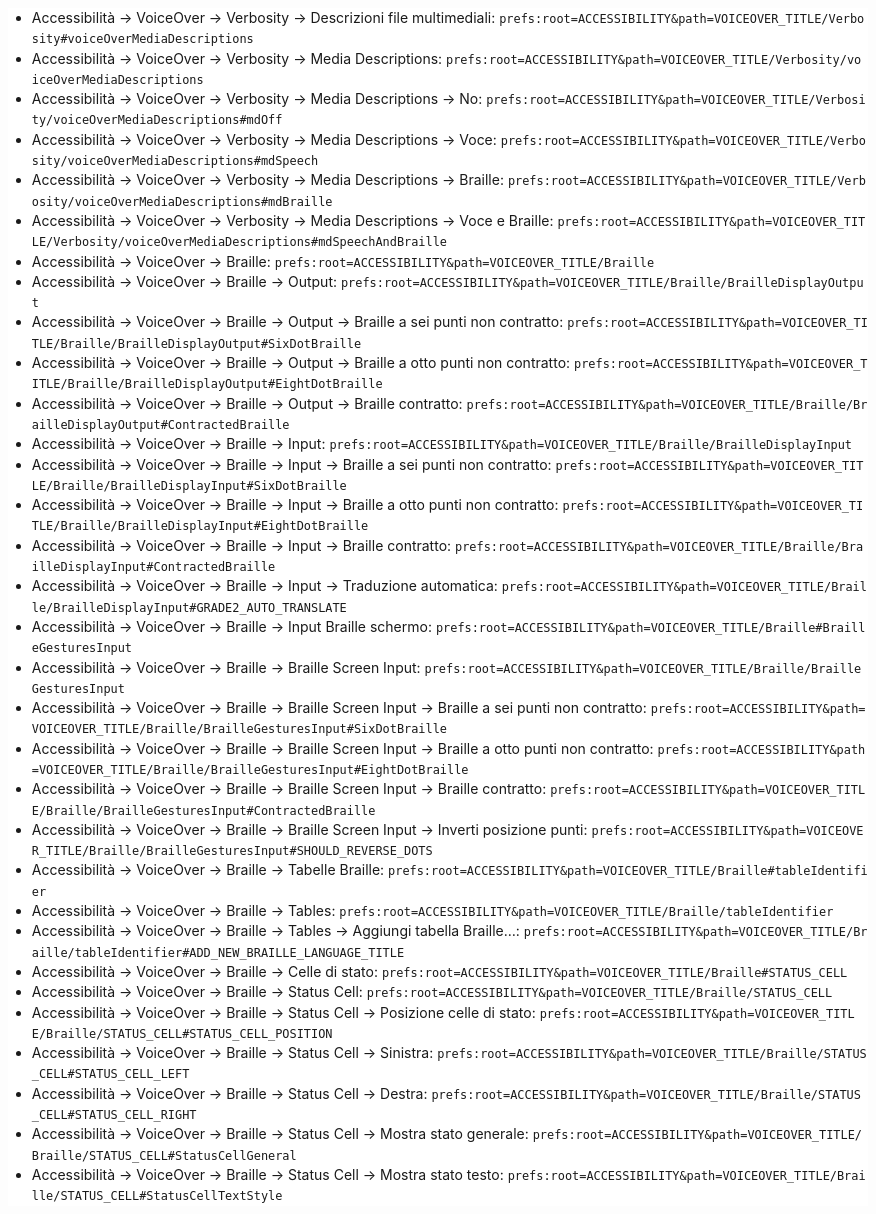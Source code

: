 - Accessibilità → VoiceOver → Verbosity → Descrizioni file multimediali: `prefs:root=ACCESSIBILITY&path=VOICEOVER_TITLE/Verbosity#voiceOverMediaDescriptions`
- Accessibilità → VoiceOver → Verbosity → Media Descriptions: `prefs:root=ACCESSIBILITY&path=VOICEOVER_TITLE/Verbosity/voiceOverMediaDescriptions`
- Accessibilità → VoiceOver → Verbosity → Media Descriptions → No: `prefs:root=ACCESSIBILITY&path=VOICEOVER_TITLE/Verbosity/voiceOverMediaDescriptions#mdOff`
- Accessibilità → VoiceOver → Verbosity → Media Descriptions → Voce: `prefs:root=ACCESSIBILITY&path=VOICEOVER_TITLE/Verbosity/voiceOverMediaDescriptions#mdSpeech`
- Accessibilità → VoiceOver → Verbosity → Media Descriptions → Braille: `prefs:root=ACCESSIBILITY&path=VOICEOVER_TITLE/Verbosity/voiceOverMediaDescriptions#mdBraille`
- Accessibilità → VoiceOver → Verbosity → Media Descriptions → Voce e Braille: `prefs:root=ACCESSIBILITY&path=VOICEOVER_TITLE/Verbosity/voiceOverMediaDescriptions#mdSpeechAndBraille`
- Accessibilità → VoiceOver → Braille: `prefs:root=ACCESSIBILITY&path=VOICEOVER_TITLE/Braille`
- Accessibilità → VoiceOver → Braille → Output: `prefs:root=ACCESSIBILITY&path=VOICEOVER_TITLE/Braille/BrailleDisplayOutput`
- Accessibilità → VoiceOver → Braille → Output → Braille a sei punti non contratto: `prefs:root=ACCESSIBILITY&path=VOICEOVER_TITLE/Braille/BrailleDisplayOutput#SixDotBraille`
- Accessibilità → VoiceOver → Braille → Output → Braille a otto punti non contratto: `prefs:root=ACCESSIBILITY&path=VOICEOVER_TITLE/Braille/BrailleDisplayOutput#EightDotBraille`
- Accessibilità → VoiceOver → Braille → Output → Braille contratto: `prefs:root=ACCESSIBILITY&path=VOICEOVER_TITLE/Braille/BrailleDisplayOutput#ContractedBraille`
- Accessibilità → VoiceOver → Braille → Input: `prefs:root=ACCESSIBILITY&path=VOICEOVER_TITLE/Braille/BrailleDisplayInput`
- Accessibilità → VoiceOver → Braille → Input → Braille a sei punti non contratto: `prefs:root=ACCESSIBILITY&path=VOICEOVER_TITLE/Braille/BrailleDisplayInput#SixDotBraille`
- Accessibilità → VoiceOver → Braille → Input → Braille a otto punti non contratto: `prefs:root=ACCESSIBILITY&path=VOICEOVER_TITLE/Braille/BrailleDisplayInput#EightDotBraille`
- Accessibilità → VoiceOver → Braille → Input → Braille contratto: `prefs:root=ACCESSIBILITY&path=VOICEOVER_TITLE/Braille/BrailleDisplayInput#ContractedBraille`
- Accessibilità → VoiceOver → Braille → Input → Traduzione automatica: `prefs:root=ACCESSIBILITY&path=VOICEOVER_TITLE/Braille/BrailleDisplayInput#GRADE2_AUTO_TRANSLATE`
- Accessibilità → VoiceOver → Braille → Input Braille schermo: `prefs:root=ACCESSIBILITY&path=VOICEOVER_TITLE/Braille#BrailleGesturesInput`
- Accessibilità → VoiceOver → Braille → Braille Screen Input: `prefs:root=ACCESSIBILITY&path=VOICEOVER_TITLE/Braille/BrailleGesturesInput`
- Accessibilità → VoiceOver → Braille → Braille Screen Input → Braille a sei punti non contratto: `prefs:root=ACCESSIBILITY&path=VOICEOVER_TITLE/Braille/BrailleGesturesInput#SixDotBraille`
- Accessibilità → VoiceOver → Braille → Braille Screen Input → Braille a otto punti non contratto: `prefs:root=ACCESSIBILITY&path=VOICEOVER_TITLE/Braille/BrailleGesturesInput#EightDotBraille`
- Accessibilità → VoiceOver → Braille → Braille Screen Input → Braille contratto: `prefs:root=ACCESSIBILITY&path=VOICEOVER_TITLE/Braille/BrailleGesturesInput#ContractedBraille`
- Accessibilità → VoiceOver → Braille → Braille Screen Input → Inverti posizione punti: `prefs:root=ACCESSIBILITY&path=VOICEOVER_TITLE/Braille/BrailleGesturesInput#SHOULD_REVERSE_DOTS`
- Accessibilità → VoiceOver → Braille → Tabelle Braille: `prefs:root=ACCESSIBILITY&path=VOICEOVER_TITLE/Braille#tableIdentifier`
- Accessibilità → VoiceOver → Braille → Tables: `prefs:root=ACCESSIBILITY&path=VOICEOVER_TITLE/Braille/tableIdentifier`
- Accessibilità → VoiceOver → Braille → Tables → Aggiungi tabella Braille…: `prefs:root=ACCESSIBILITY&path=VOICEOVER_TITLE/Braille/tableIdentifier#ADD_NEW_BRAILLE_LANGUAGE_TITLE`
- Accessibilità → VoiceOver → Braille → Celle di stato: `prefs:root=ACCESSIBILITY&path=VOICEOVER_TITLE/Braille#STATUS_CELL`
- Accessibilità → VoiceOver → Braille → Status Cell: `prefs:root=ACCESSIBILITY&path=VOICEOVER_TITLE/Braille/STATUS_CELL`
- Accessibilità → VoiceOver → Braille → Status Cell → Posizione celle di stato: `prefs:root=ACCESSIBILITY&path=VOICEOVER_TITLE/Braille/STATUS_CELL#STATUS_CELL_POSITION`
- Accessibilità → VoiceOver → Braille → Status Cell → Sinistra: `prefs:root=ACCESSIBILITY&path=VOICEOVER_TITLE/Braille/STATUS_CELL#STATUS_CELL_LEFT`
- Accessibilità → VoiceOver → Braille → Status Cell → Destra: `prefs:root=ACCESSIBILITY&path=VOICEOVER_TITLE/Braille/STATUS_CELL#STATUS_CELL_RIGHT`
- Accessibilità → VoiceOver → Braille → Status Cell → Mostra stato generale: `prefs:root=ACCESSIBILITY&path=VOICEOVER_TITLE/Braille/STATUS_CELL#StatusCellGeneral`
- Accessibilità → VoiceOver → Braille → Status Cell → Mostra stato testo: `prefs:root=ACCESSIBILITY&path=VOICEOVER_TITLE/Braille/STATUS_CELL#StatusCellTextStyle`